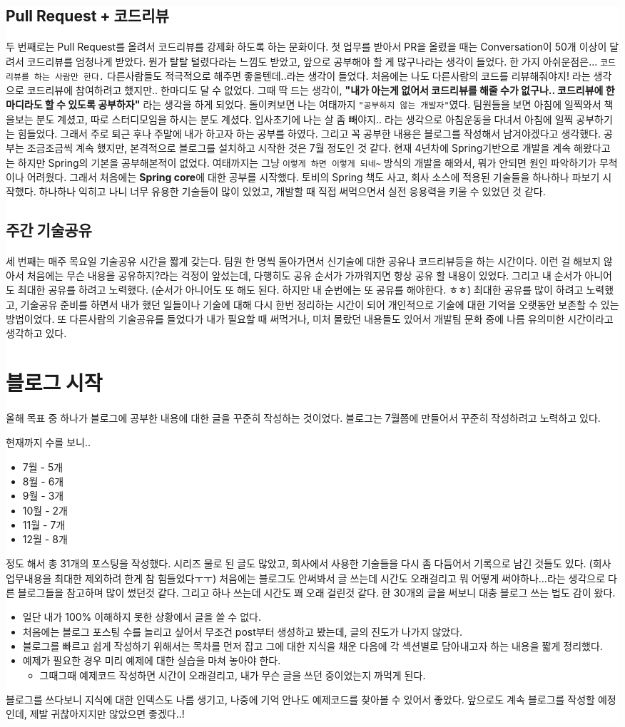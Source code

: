 ## Pull Request + 코드리뷰
두 번째로는 Pull Request를 올려서 코드리뷰를 강제화 하도록 하는 문화이다.
첫 업무를 받아서 PR을 올렸을 때는 Conversation이 50개 이상이 달려서 코드리뷰를 엄청나게 받았다.
뭔가 탈탈 털렸다라는 느낌도 받았고, 앞으로 공부해야 할 게 많구나라는 생각이 들었다.
한 가지 아쉬운점은... `코드리뷰를 하는 사람만 한다.` 다른사람들도 적극적으로 해주면 좋을텐데..라는 생각이 들었다.
처음에는 나도 다른사람의 코드를 리뷰해줘야지! 라는 생각으로 코드리뷰에 참여하려고 했지만.. 한마디도 달 수 없었다. 그때 딱 드는 생각이, **"내가 아는게 없어서 코드리뷰를 해줄 수가 없구나.. 코드리뷰에 한마디라도 할 수 있도록 공부하자"** 라는 생각을 하게 되었다.
돌이켜보면 나는 여태까지 `"공부하지 않는 개발자"`였다.
팀원들을 보면 아침에 일찍와서 책을보는 분도 계셨고, 따로 스터디모임을 하시는 분도 계셨다.
입사초기에 나는 살 좀 빼야지.. 라는 생각으로 아침운동을 다녀서 아침에 일찍 공부하기는 힘들었다. 그래서 주로 퇴근 후나 주말에 내가 하고자 하는 공부를 하였다. 그리고 꼭 공부한 내용은 블로그를 작성해서 남겨야겠다고 생각했다.
공부는 조금조금씩 계속 했지만, 본격적으로 블로그를 설치하고 시작한 것은 7월 정도인 것 같다.
현재 4년차에 Spring기반으로 개발을 계속 해왔다고는 하지만 Spring의 기본을 공부해본적이 없었다.
여태까지는 그냥 `이렇게 하면 이렇게 되네~` 방식의 개발을 해와서, 뭐가 안되면 원인 파악하기가 무척이나 어려웠다.
그래서 처음에는 **Spring core**에 대한 공부를 시작했다. 토비의 Spring 책도 사고, 회사 소스에 적용된 기술들을 하나하나 파보기 시작했다. 하나하나 익히고 나니 너무 유용한 기술들이 많이 있었고, 개발할 때 직접 써먹으면서 실전 응용력을 키울 수 있었던 것 같다.

## 주간 기술공유
세 번째는 매주 목요일 기술공유 시간을 짧게 갖는다.
팀원 한 명씩 돌아가면서 신기술에 대한 공유나 코드리뷰등을 하는 시간이다. 이런 걸 해보지 않아서 처음에는 무슨 내용을 공유하지?라는 걱정이 앞섰는데, 다행히도 공유 순서가 가까워지면 항상 공유 할 내용이 있었다. 그리고 내 순서가 아니어도 최대한 공유를 하려고 노력했다. (순서가 아니어도 또 해도 된다. 하지만 내 순번에는 또 공유를 해야한다. ㅎㅎ) 최대한 공유를 많이 하려고 노력했고, 기술공유 준비를 하면서 내가 했던 일들이나 기술에 대해 다시 한번 정리하는 시간이 되어 개인적으로 기술에 대한 기억을 오랫동안 보존할 수 있는 방법이었다.
또 다른사람의 기술공유를 들었다가 내가 필요할 때 써먹거나, 미처 몰랐던 내용들도 있어서 개발팀 문화 중에 나름 유의미한 시간이라고 생각하고 있다.

# 블로그 시작

올해 목표 중 하나가 블로그에 공부한 내용에 대한 글을 꾸준히 작성하는 것이었다.
블로그는 7월쯤에 만들어서 꾸준히 작성하려고 노력하고 있다.

현재까지 수를 보니..
* 7월 - 5개
* 8월 - 6개
* 9월 - 3개
* 10월 - 2개
* 11월 - 7개
* 12월 - 8개

정도 해서 총 31개의 포스팅을 작성했다. 시리즈 물로 된 글도 많았고, 회사에서 사용한 기술들을 다시 좀 다듬어서 기록으로 남긴 것들도 있다. (회사 업무내용을 최대한 제외하려 한게 참 힘들었다ㅜㅜ)
처음에는 블로그도 안써봐서 글 쓰는데 시간도 오래걸리고 뭐 어떻게 써야하나...라는 생각으로 다른 블로그들을 참고하며 많이 썼던것 같다. 그리고 하나 쓰는데 시간도 꽤 오래 걸린것 같다.
한 30개의 글을 써보니 대충 블로그 쓰는 법도 감이 왔다.
* 일단 내가 100% 이해하지 못한 상황에서 글을 쓸 수 없다.
* 처음에는 블로그 포스팅 수를 늘리고 싶어서 무조건 post부터 생성하고 봤는데, 글의 진도가 나가지 않았다.
* 블로그를 빠르고 쉽게 작성하기 위해서는 목차를 먼저 잡고 그에 대한 지식을 채운 다음에 각 섹션별로 담아내고자 하는 내용을 짧게 정리했다.
* 예제가 필요한 경우 미리 예제에 대한 실습을 마쳐 놓아야 한다.
  * 그때그때 예제코드 작성하면 시간이 오래걸리고, 내가 무슨 글을 쓰던 중이었는지 까먹게 된다.

블로그를 쓰다보니 지식에 대한 인덱스도 나름 생기고, 나중에 기억 안나도 예제코드를 찾아볼 수 있어서 좋았다.
앞으로도 계속 블로그를 작성할 예정인데, 제발 귀찮아지지만 않았으면 좋겠다..!
